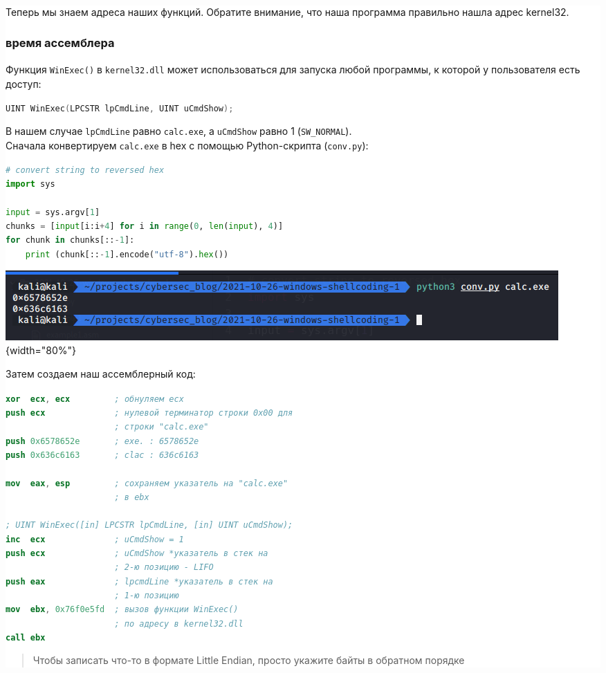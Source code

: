 Теперь мы знаем адреса наших функций. Обратите внимание, что наша программа правильно нашла адрес kernel32. 

### время ассемблера

Функция `WinExec()` в `kernel32.dll` может использоваться для запуска любой программы, к которой у пользователя есть доступ:
```cpp
UINT WinExec(LPCSTR lpCmdLine, UINT uCmdShow);
```

В нашем случае `lpCmdLine` равно `calc.exe`, а `uCmdShow` равно 1 (`SW_NORMAL`).        
Сначала конвертируем `calc.exe` в hex с помощью Python-скрипта (`conv.py`):

```python
# convert string to reversed hex
import sys

input = sys.argv[1]
chunks = [input[i:i+4] for i in range(0, len(input), 4)]
for chunk in chunks[::-1]:
    print (chunk[::-1].encode("utf-8").hex())
```

![calc.exe to hex](./images/16/2021-10-27_21-10.png){width="80%"}          

Затем создаем наш ассемблерный код:
```nasm
xor  ecx, ecx         ; обнуляем ecx
push ecx              ; нулевой терминатор строки 0x00 для 
                      ; строки "calc.exe"
push 0x6578652e       ; exe. : 6578652e
push 0x636c6163       ; clac : 636c6163

mov  eax, esp         ; сохраняем указатель на "calc.exe" 
                      ; в ebx

; UINT WinExec([in] LPCSTR lpCmdLine, [in] UINT uCmdShow);
inc  ecx              ; uCmdShow = 1
push ecx              ; uCmdShow *указатель в стек на 
                      ; 2-ю позицию - LIFO
push eax              ; lpcmdLine *указатель в стек на 
                      ; 1-ю позицию
mov  ebx, 0x76f0e5fd  ; вызов функции WinExec() 
                      ; по адресу в kernel32.dll
call ebx
```

> Чтобы записать что-то в формате Little Endian, просто укажите байты в обратном порядке
